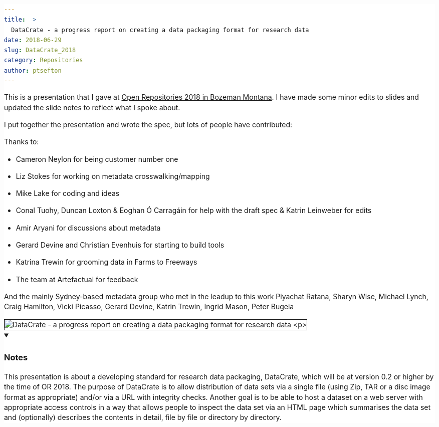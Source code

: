 ```yaml
---
title:  >
  DataCrate - a progress report on creating a data packaging format for research data
date: 2018-06-29
slug: DataCrate_2018
category: Repositories
author: ptsefton
---
```


This is a presentation that I gave at [Open Repositories 2018 in Bozeman Montana](http://www.or2018.net/). I have made some minor edits to slides and updated the slide notes to reflect what I spoke about.

I put together the presentation and wrote the spec, but lots of people have contributed:


Thanks to:
-  Cameron Neylon for being customer number one

-  Liz Stokes for working on metadata crosswalking/mapping

-  Mike Lake for coding and ideas

-  Conal Tuohy, Duncan Loxton & Eoghan Ó Carragáin for help with the draft spec & Katrin Leinweber for edits

-  Amir Aryani for discussions about metadata

-  Gerard Devine and Christian Evenhuis for starting to build tools

-  Katrina Trewin for grooming data in Farms to Freeways

-  The team at Artefactual for feedback


And the mainly Sydney-based metadata group who met in the leadup to this work
Piyachat Ratana, Sharyn Wise, Michael Lynch, Craig Hamilton, Vicki Picasso, Gerard Devine, Katrin Trewin, Ingrid Mason, Peter Bugeia



<section typeof='http://purl.org/ontology/bibo/Slide'>
<img src='{static}DataCrate-OR2018 (3).pptx_md.001.jpeg' alt='DataCrate - a progress report on creating a data packaging format for research data

' border="1" />

<details open="open">

<summary>

### Notes

</summary>

This presentation is about a developing standard for research data packaging, DataCrate, which will be at version 0.2 or higher by the time of OR 2018. The purpose of DataCrate is to allow distribution of data sets via a single file (using Zip, TAR or a disc image format as appropriate) and/or via a URL with integrity checks. Another goal is to be able to host a dataset on a web server with appropriate access controls in a way that allows people to inspect the data set via an HTML page which summarises the data set and (optionally) describes the contents in detail, file by file or directory by directory.
